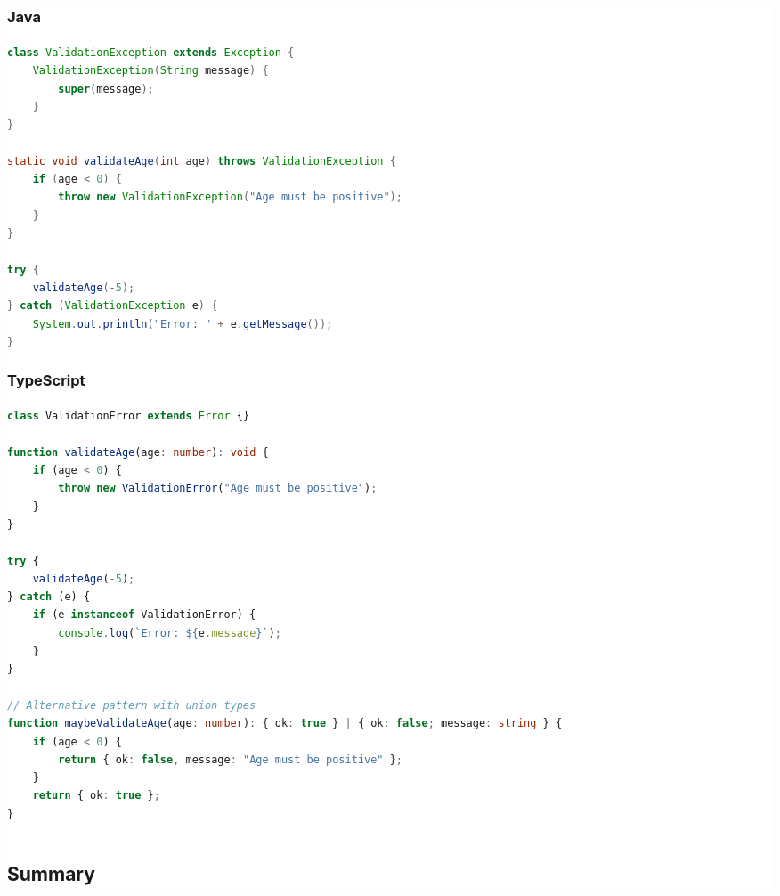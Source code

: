 ### Java
```java
class ValidationException extends Exception {
    ValidationException(String message) {
        super(message);
    }
}

static void validateAge(int age) throws ValidationException {
    if (age < 0) {
        throw new ValidationException("Age must be positive");
    }
}

try {
    validateAge(-5);
} catch (ValidationException e) {
    System.out.println("Error: " + e.getMessage());
}
```

### TypeScript
```typescript
class ValidationError extends Error {}

function validateAge(age: number): void {
    if (age < 0) {
        throw new ValidationError("Age must be positive");
    }
}

try {
    validateAge(-5);
} catch (e) {
    if (e instanceof ValidationError) {
        console.log(`Error: ${e.message}`);
    }
}

// Alternative pattern with union types
function maybeValidateAge(age: number): { ok: true } | { ok: false; message: string } {
    if (age < 0) {
        return { ok: false, message: "Age must be positive" };
    }
    return { ok: true };
}
```

---

## Summary
